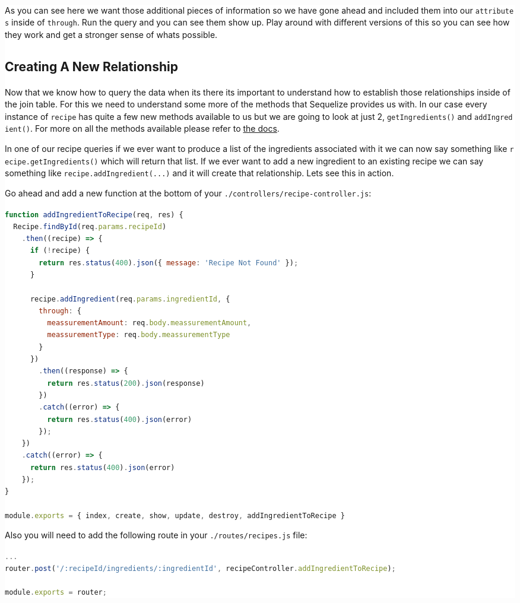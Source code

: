 
As you can see here we want those additional pieces of information so we have gone ahead and included them into our `attributes` inside of `through`.  Run the query and you can see them show up.  Play around with different versions of this so you can see how they work and get a stronger sense of whats possible.

## Creating A New Relationship
Now that we know how to query the data when its there its important to understand how to establish those relationships inside of the join table.  For this we need to understand some more of the methods that Sequelize provides us with.  In our case every instance of `recipe` has quite a few new methods available to us but we are going to look at just 2, `getIngredients()` and `addIngredient()`.  For more on all the methods available please refer to [the docs](http://docs.sequelizejs.com/class/lib/associations/belongs-to-many.js~BelongsToMany.html).

In one of our recipe queries if we ever want to produce a list of the ingredients associated with it we can now say something like `recipe.getIngredients()` which will return that list.  If we ever want to add a new ingredient to an existing recipe we can say something like `recipe.addIngredient(...)` and it will create that relationship.  Lets see this in action.

Go ahead and add a new function at the bottom of your `./controllers/recipe-controller.js`:

```javascript
function addIngredientToRecipe(req, res) {
  Recipe.findById(req.params.recipeId)
    .then((recipe) => {
      if (!recipe) {
        return res.status(400).json({ message: 'Recipe Not Found' });
      }

      recipe.addIngredient(req.params.ingredientId, {
        through: {
          meassurementAmount: req.body.meassurementAmount,
          meassurementType: req.body.meassurementType
        }
      })
        .then((response) => {
          return res.status(200).json(response)
        })
        .catch((error) => {
          return res.status(400).json(error)
        });
    })
    .catch((error) => {
      return res.status(400).json(error)
    });
}

module.exports = { index, create, show, update, destroy, addIngredientToRecipe }
```

Also you will need to add the following route in your `./routes/recipes.js` file:

```javascript
...
router.post('/:recipeId/ingredients/:ingredientId', recipeController.addIngredientToRecipe);

module.exports = router;
```
